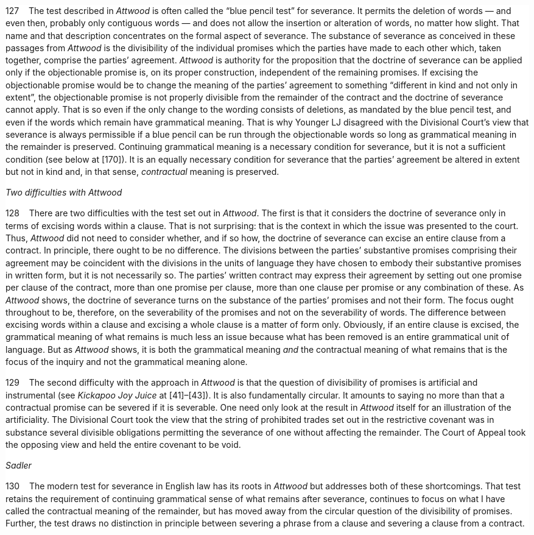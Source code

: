 127    The test described in _Attwood_ is often called the “blue pencil test” for severance. It permits the deletion of words — and even then, probably only contiguous words — and does not allow the insertion or alteration of words, no matter how slight. That name and that description concentrates on the formal aspect of severance. The substance of severance as conceived in these passages from _Attwood_ is the divisibility of the individual promises which the parties have made to each other which, taken together, comprise the parties’ agreement. _Attwood_ is authority for the proposition that the doctrine of severance can be applied only if the objectionable promise is, on its proper construction, independent of the remaining promises. If excising the objectionable promise would be to change the meaning of the parties’ agreement to something “different in kind and not only in extent”, the objectionable promise is not properly divisible from the remainder of the contract and the doctrine of severance cannot apply. That is so even if the only change to the wording consists of deletions, as mandated by the blue pencil test, and even if the words which remain have grammatical meaning. That is why Younger LJ disagreed with the Divisional Court’s view that severance is always permissible if a blue pencil can be run through the objectionable words so long as grammatical meaning in the remainder is preserved. Continuing grammatical meaning is a necessary condition for severance, but it is not a sufficient condition (see below at [170]). It is an equally necessary condition for severance that the parties’ agreement be altered in extent but not in kind and, in that sense, _contractual_ meaning is preserved. 

_Two difficulties with Attwood_ 

128    There are two difficulties with the test set out in _Attwood_. The first is that it considers the doctrine of severance only in terms of excising words within a clause. That is not surprising: that is the context in which the issue was presented to the court. Thus, _Attwood_ did not need to consider whether, and if so how, the doctrine of severance can excise an entire clause from a contract. In principle, there ought to be no difference. The divisions between the parties’ substantive promises comprising their agreement may be coincident with the divisions in the units of language they have chosen to embody their substantive promises in written form, but it is not necessarily so. The parties’ written contract may express their agreement by setting out one promise per clause of the contract, more than one promise per clause, more than one clause per promise or any combination of these. As _Attwood_ shows, the doctrine of severance turns on the substance of the parties’ promises and not their form. The focus ought throughout to be, therefore, on the severability of the promises and not on the severability of words. The difference between excising words within a clause and excising a whole clause is a matter of form only. Obviously, if an entire clause is excised, the grammatical meaning of what remains is much less an issue because what has been removed is an entire grammatical unit of language. But as _Attwood_ shows, it is both the grammatical meaning _and_ the contractual meaning of what remains that is the focus of the inquiry and not the grammatical meaning alone. 


129    The second difficulty with the approach in _Attwood_ is that the question of divisibility of promises is artificial and instrumental (see _Kickapoo Joy Juice_ at [41]–[43]). It is also fundamentally circular. It amounts to saying no more than that a contractual promise can be severed if it is severable. One need only look at the result in _Attwood_ itself for an illustration of the artificiality. The Divisional Court took the view that the string of prohibited trades set out in the restrictive covenant was in substance several divisible obligations permitting the severance of one without affecting the remainder. The Court of Appeal took the opposing view and held the entire covenant to be void. 

_Sadler_ 

130    The modern test for severance in English law has its roots in _Attwood_ but addresses both of these shortcomings. That test retains the requirement of continuing grammatical sense of what remains after severance, continues to focus on what I have called the contractual meaning of the remainder, but has moved away from the circular question of the divisibility of promises. Further, the test draws no distinction in principle between severing a phrase from a clause and severing a clause from a contract. 
